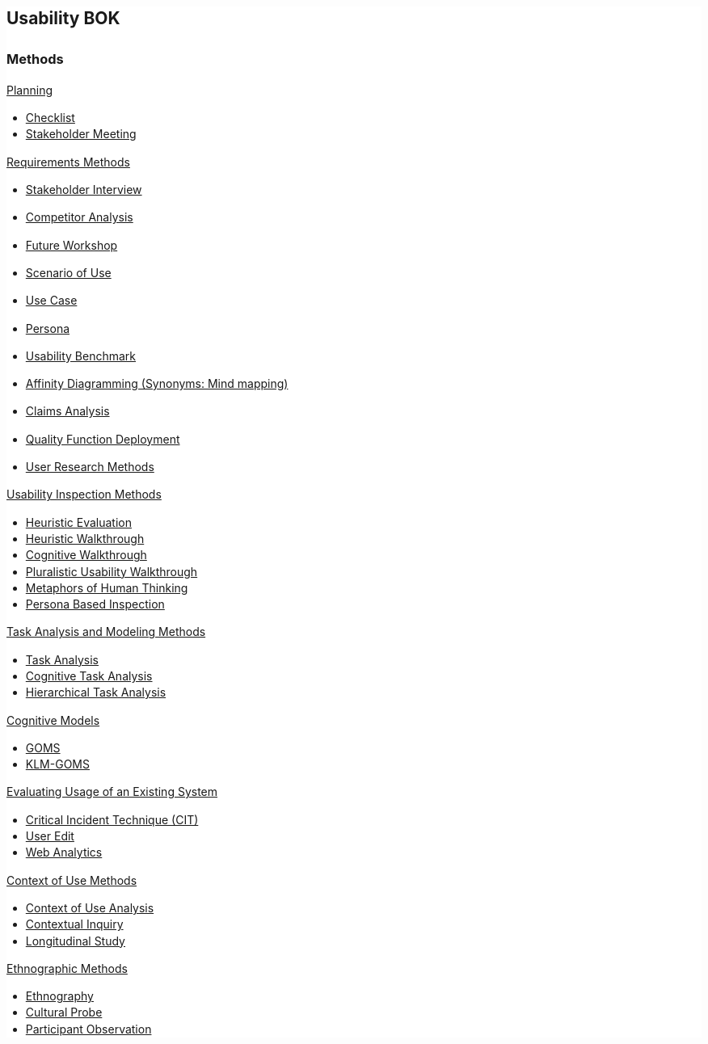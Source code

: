 ## Usability BOK

### Methods

[Planning](http://www.usabilitybok.org/planning)
* [Checklist](http://www.usabilitybok.org/checklist)
* [Stakeholder Meeting](http://www.usabilitybok.org/stakeholder-meeting)

[Requirements Methods](http://www.usabilitybok.org/requirements-methods)
* [Stakeholder Interview](http://www.usabilitybok.org/stakeholder-interview)
* [Competitor Analysis](http://www.usabilitybok.org/competitor-analysis)
* [Future Workshop](http://www.usabilitybok.org/future-workshop)
* [Scenario of Use](http://www.usabilitybok.org/scenario-of-use)
* [Use Case](http://www.usabilitybok.org/use-case)
* [Persona](http://www.usabilitybok.org/persona)
* [Usability Benchmark](http://www.usabilitybok.org/usability-benchmark)
* [Affinity Diagramming (Synonyms: Mind mapping)](http://www.usabilitybok.org/affinity-diagram)
* [Claims Analysis](http://www.usabilitybok.org/claims-analysis)
* [Quality Function Deployment](http://www.usabilitybok.org/quality-function-deployment-qfd)

* [User Research Methods](http://www.usabilitybok.org/user-research-methods)

[Usability Inspection Methods](http://www.usabilitybok.org/usability-inspection-methods)
* [Heuristic Evaluation](http://www.usabilitybok.org/heuristic-evaluation)
* [Heuristic Walkthrough](http://www.usabilitybok.org/heuristic-walkthrough)
* [Cognitive Walkthrough](http://www.usabilitybok.org/cognitive-walkthrough)
* [Pluralistic Usability Walkthrough](http://www.usabilitybok.org/pluralistic-walkthrough)
* [Metaphors of Human Thinking](http://www.usabilitybok.org/metaphors-of-human-thinking-mot)
* [Persona Based Inspection](http://www.usabilitybok.org/persona-based-inspection)

[Task Analysis and Modeling Methods](http://www.usabilitybok.org/task-analysis-modeling-methods)
* [Task Analysis](http://www.usabilitybok.org/task-analysis)
* [Cognitive Task Analysis](http://www.usabilitybok.org/cognitive-task-analysis)
* [Hierarchical Task Analysis](http://www.usabilitybok.org/hierarchical-task-analysis)

[Cognitive Models](http://www.usabilitybok.org/cognitive-models)
* [GOMS](http://www.usabilitybok.org/goms)
* [KLM-GOMS](http://www.usabilitybok.org/klm-goms)

[Evaluating Usage of an Existing System](http://www.usabilitybok.org/evaluate-usage-of-existing-system)
* [Critical Incident Technique (CIT)](http://www.usabilitybok.org/critical-incident-technique)
* [User Edit](http://www.usabilitybok.org/user-edit)
* [Web Analytics](http://www.usabilitybok.org/web-analytics)

[Context of Use Methods](http://www.usabilitybok.org/context-of-use-methods)
* [Context of Use Analysis](http://www.usabilitybok.org/context-of-use-analysis)
* [Contextual Inquiry](http://www.usabilitybok.org/contextual-inquiry)
* [Longitudinal Study](http://www.usabilitybok.org/longitudinal-study)

[Ethnographic Methods](http://www.usabilitybok.org/ethnographic-methods)
* [Ethnography](http://www.usabilitybok.org/ethnography)
* [Cultural Probe](http://www.usabilitybok.org/cultural-probe)
* [Participant Observation](http://www.usabilitybok.org/participant-observation)
